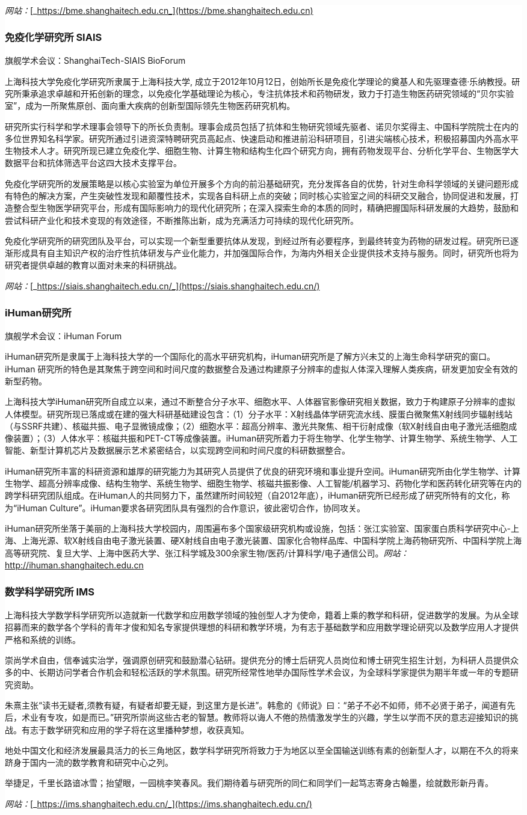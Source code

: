 _网站：_[_https://bme.shanghaitech.edu.cn_](https://bme.shanghaitech.edu.cn)

### 免疫化学研究所 SIAIS

旗舰学术会议：ShanghaiTech-SIAIS BioForum

上海科技大学免疫化学研究所隶属于上海科技大学, 成立于2012年10月12日，创始所长是免疫化学理论的奠基人和先驱理查德·乐纳教授。研究所秉承追求卓越和开拓创新的理念，以免疫化学基础理论为核心，专注抗体技术和药物研发，致力于打造生物医药研究领域的“贝尔实验室”，成为一所聚焦原创、面向重大疾病的创新型国际领先生物医药研究机构。

研究所实行科学和学术理事会领导下的所长负责制。理事会成员包括了抗体和生物研究领域先驱者、诺贝尔奖得主、中国科学院院士在内的多位世界知名科学家。研究所通过引进资深特聘研究员高起点、快速启动和推进前沿科研项目，引进尖端核心技术，积极招募国内外高水平生物技术人才。研究所现已建立免疫化学、细胞生物、计算生物和结构生化四个研究方向，拥有药物发现平台、分析化学平台、生物医学大数据平台和抗体筛选平台这四大技术支撑平台。

免疫化学研究所的发展策略是以核心实验室为单位开展多个方向的前沿基础研究，充分发挥各自的优势，针对生命科学领域的关键问题形成有特色的解决方案，产生突破性发现和颠覆性技术，实现各自科研上点的突破；同时核心实验室之间的科研交叉融合，协同促进和发展，打造整合型生物医学研究平台，形成有国际影响力的现代化研究所；在深入探索生命的本质的同时，精确把握国际科研发展的大趋势，鼓励和尝试科研产业化和技术变现的有效途径，不断推陈出新，成为充满活力可持续的现代化研究所。

免疫化学研究所的研究团队及平台，可以实现一个新型重要抗体从发现，到经过所有必要程序，到最终转变为药物的研发过程。研究所已逐渐形成具有自主知识产权的治疗性抗体研发与产业化能力，并加强国际合作，为海内外相关企业提供技术支持与服务。同时，研究所也将为研究者提供卓越的教育以面对未来的科研挑战。

_网站：_[_https://siais.shanghaitech.edu.cn/_](https://siais.shanghaitech.edu.cn/)

### iHuman研究所

旗舰学术会议：iHuman Forum

iHuman研究所是隶属于上海科技大学的一个国际化的高水平研究机构，iHuman研究所是了解方兴未艾的上海生命科学研究的窗口。iHuman 研究所的特色是其聚焦于跨空间和时间尺度的数据整合及通过构建原子分辨率的虚拟人体深入理解人类疾病，研发更加安全有效的新型药物。

上海科技大学iHuman研究所自成立以来，通过不断整合分子水平、细胞水平、人体器官影像研究相关数据，致力于构建原子分辨率的虚拟人体模型。研究所现已落成或在建的强大科研基础建设包含：（1）分子水平：X射线晶体学研究流水线、膜蛋白微聚焦X射线同步辐射线站（与SSRF共建）、核磁共振、电子显微镜成像；（2）细胞水平：超高分辨率、激光共聚焦、相干衍射成像（软X射线自由电子激光活细胞成像装置）；（3）人体水平：核磁共振和PET-CT等成像装置。iHuman研究所着力于将生物学、化学生物学、计算生物学、系统生物学、人工智能、新型计算机芯片及数据展示艺术紧密结合，以实现跨空间和时间尺度的科研数据整合。

iHuman研究所丰富的科研资源和雄厚的研究能力为其研究人员提供了优良的研究环境和事业提升空间。iHuman研究所由化学生物学、计算生物学、超高分辨率成像、结构生物学、系统生物学、细胞生物学、核磁共振影像、人工智能/机器学习、药物化学和医药转化研究等在内的跨学科研究团队组成。在iHuman人的共同努力下，虽然建所时间较短（自2012年底），iHuman研究所已经形成了研究所特有的文化，称为“iHuman Culture”。iHuman要求各研究团队具有强烈的合作意识，彼此密切合作，协同攻关。

iHuman研究所坐落于美丽的上海科技大学校园内，周围遍布多个国家级研究机构或设施，包括：张江实验室、国家蛋白质科学研究中心-上海、上海光源、软X射线自由电子激光装置、硬X射线自由电子激光装置、国家化合物样品库、中国科学院上海药物研究所、中国科学院上海高等研究院、复旦大学、上海中医药大学、张江科学城及300余家生物/医药/计算科学/电子通信公司。_网站：_<http://ihuman.shanghaitech.edu.cn>

### 数学科学研究所 IMS

上海科技大学数学科学研究所以造就新一代数学和应用数学领域的独创型人才为使命，籍着上乘的教学和科研，促进数学的发展。为从全球招募而来的数学各个学科的青年才俊和知名专家提供理想的科研和教学环境，为有志于基础数学和应用数学理论研究以及数学应用人才提供严格和系统的训练。

崇尚学术自由，信奉诚实治学，强调原创研究和鼓励潜心钻研。提供充分的博士后研究人员岗位和博士研究生招生计划，为科研人员提供众多的中、长期访问学者合作机会和轻松活跃的学术氛围。研究所经常性地举办国际性学术会议，为全球科学家提供为期半年或一年的专题研究资助。

朱熹主张“读书无疑者,须教有疑，有疑者却要无疑，到这里方是长进”。韩愈的《师说》曰：“弟子不必不如师，师不必贤于弟子，闻道有先后，术业有专攻，如是而已。”研究所崇尚这些古老的智慧。教师将以诲人不倦的热情激发学生的兴趣，学生以学而不厌的意志迎接知识的挑战。有志于数学研究和应用的学子将在这里播种梦想，收获真知。

地处中国文化和经济发展最具活力的长三角地区，数学科学研究所将致力于为地区以至全国输送训练有素的创新型人才，以期在不久的将来跻身于国内一流的数学教育和研究中心之列。

举捷足，千里长路谙冰雪；抬望眼，一园桃李笑春风。我们期待着与研究所的同仁和同学们一起笃志寄身古翰墨，绘就数形新丹青。

_网站：_[_https://ims.shanghaitech.edu.cn/_](https://ims.shanghaitech.edu.cn/)
